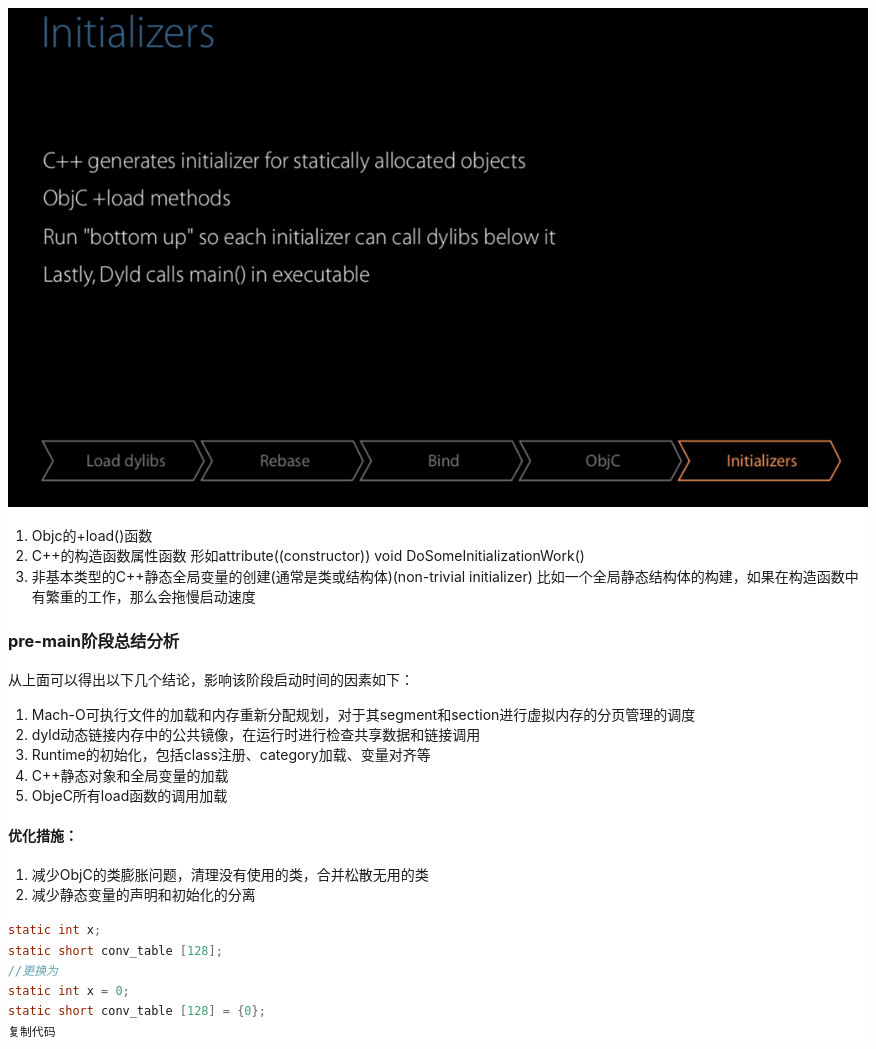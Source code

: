 ![](../.gitbook/assets/image.png)

1. Objc的+load\(\)函数
2. C++的构造函数属性函数 形如attribute\(\(constructor\)\) void DoSomeInitializationWork\(\)
3. 非基本类型的C++静态全局变量的创建\(通常是类或结构体\)\(non-trivial initializer\) 比如一个全局静态结构体的构建，如果在构造函数中有繁重的工作，那么会拖慢启动速度

### pre-main阶段总结分析

从上面可以得出以下几个结论，影响该阶段启动时间的因素如下：

1. Mach-O可执行文件的加载和内存重新分配规划，对于其segment和section进行虚拟内存的分页管理的调度
2. dyld动态链接内存中的公共镜像，在运行时进行检查共享数据和链接调用
3. Runtime的初始化，包括class注册、category加载、变量对齐等
4. C++静态对象和全局变量的加载
5. ObjeC所有load函数的调用加载

#### 优化措施：

1. 减少ObjC的类膨胀问题，清理没有使用的类，合并松散无用的类
2. 减少静态变量的声明和初始化的分离

```c
static int x;
static short conv_table [128];
//更换为
static int x = 0;
static short conv_table [128] = {0};
复制代码
```

